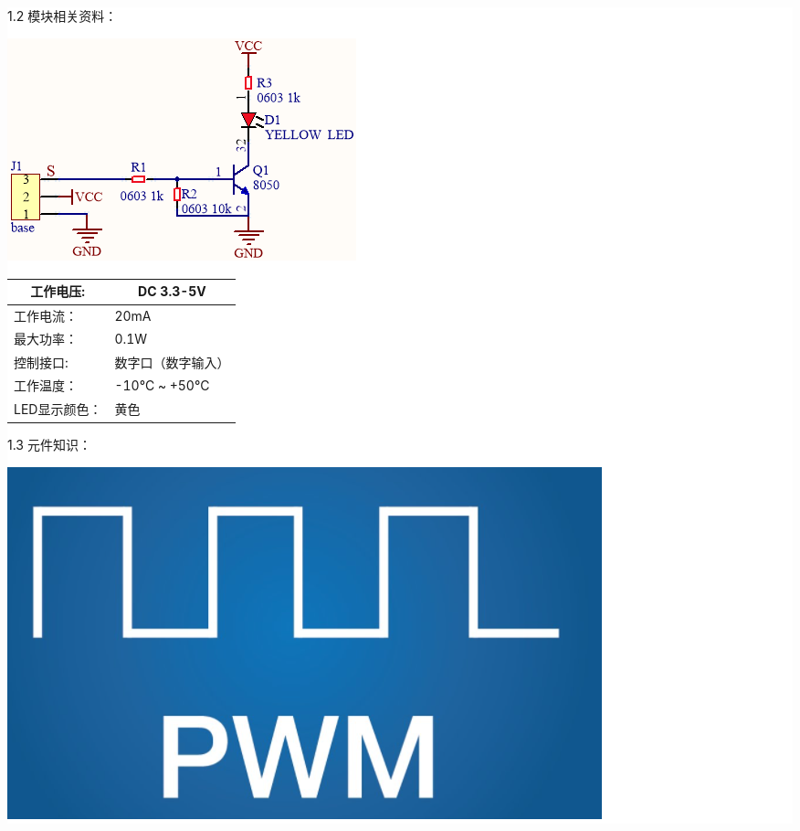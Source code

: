 1.2 模块相关资料：

![](media/98a79cea0b6dae9d2b47785668ed2f9b.png)

|工作电压:|DC 3.3-5V|
|-|-|
|工作电流：| 20mA|
|最大功率：|0.1W|
|控制接口:|数字口（数字输入）|
|工作温度：|-10°C ~ +50°C|
|LED显示颜色：|黄色|

1.3 元件知识： 

![](media/6549bdbfd4e7b6b2b341012105d655e8.png)
